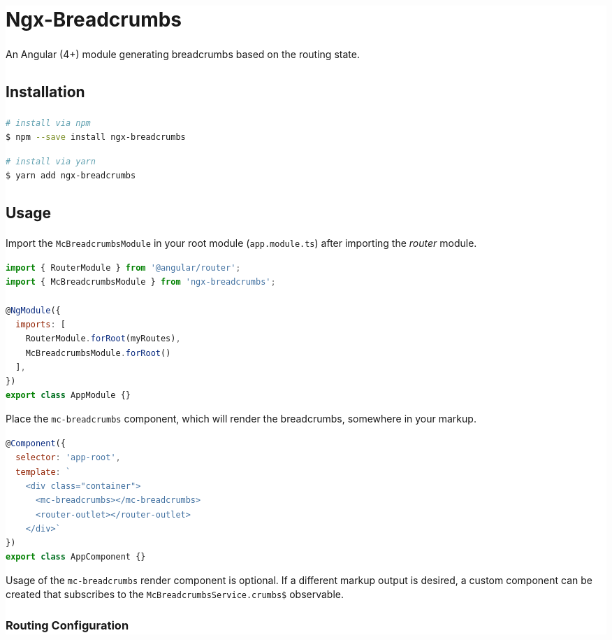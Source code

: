 # Ngx-Breadcrumbs
An Angular (4+) module generating breadcrumbs based on the routing state.

## Installation
```bash
# install via npm
$ npm --save install ngx-breadcrumbs
```
```bash
# install via yarn
$ yarn add ngx-breadcrumbs
```

## Usage

Import the `McBreadcrumbsModule` in your root module (`app.module.ts`) after 
importing the _router_ module. 

```javascript
import { RouterModule } from '@angular/router';
import { McBreadcrumbsModule } from 'ngx-breadcrumbs';

@NgModule({
  imports: [
    RouterModule.forRoot(myRoutes),
    McBreadcrumbsModule.forRoot()
  ],  
})
export class AppModule {}
```

Place the `mc-breadcrumbs` component, which will render the breadcrumbs, 
somewhere in your markup.

```javascript
@Component({
  selector: 'app-root',
  template: `
    <div class="container">
      <mc-breadcrumbs></mc-breadcrumbs>
      <router-outlet></router-outlet>
    </div>`
})
export class AppComponent {}
```

Usage of the `mc-breadcrumbs` render component is optional. If a different 
markup output is desired, a custom component can be created that subscribes to 
the `McBreadcrumbsService.crumbs$` observable.  

### Routing Configuration
